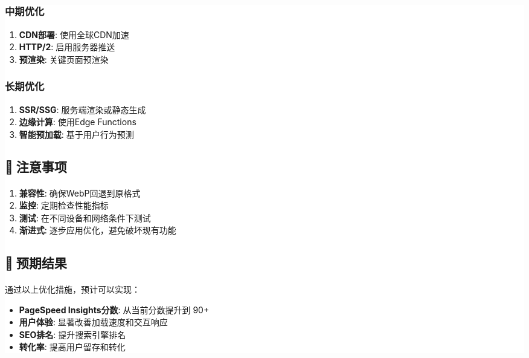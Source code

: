 ### 中期优化
1. **CDN部署**: 使用全球CDN加速
2. **HTTP/2**: 启用服务器推送
3. **预渲染**: 关键页面预渲染

### 长期优化
1. **SSR/SSG**: 服务端渲染或静态生成
2. **边缘计算**: 使用Edge Functions
3. **智能预加载**: 基于用户行为预测

## 📝 注意事项

1. **兼容性**: 确保WebP回退到原格式
2. **监控**: 定期检查性能指标
3. **测试**: 在不同设备和网络条件下测试
4. **渐进式**: 逐步应用优化，避免破坏现有功能

## 🎉 预期结果

通过以上优化措施，预计可以实现：
- **PageSpeed Insights分数**: 从当前分数提升到 90+ 
- **用户体验**: 显著改善加载速度和交互响应
- **SEO排名**: 提升搜索引擎排名
- **转化率**: 提高用户留存和转化
